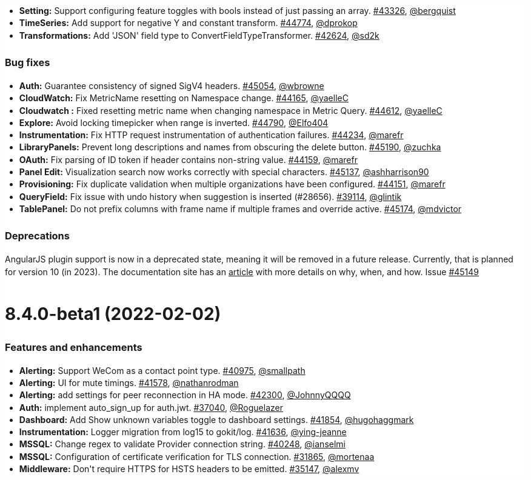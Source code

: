 - **Setting:** Support configuring feature toggles with bools instead of just passing an array. [#43326](https://github.com/grafana/grafana/pull/43326), [@bergquist](https://github.com/bergquist)
- **TimeSeries:** Add support for negative Y and constant transform. [#44774](https://github.com/grafana/grafana/pull/44774), [@dprokop](https://github.com/dprokop)
- **Transformations:** Add 'JSON' field type to ConvertFieldTypeTransformer. [#42624](https://github.com/grafana/grafana/pull/42624), [@sd2k](https://github.com/sd2k)

### Bug fixes

- **Auth:** Guarantee consistency of signed SigV4 headers. [#45054](https://github.com/grafana/grafana/pull/45054), [@wbrowne](https://github.com/wbrowne)
- **CloudWatch:** Fix MetricName resetting on Namespace change. [#44165](https://github.com/grafana/grafana/pull/44165), [@yaelleC](https://github.com/yaelleC)
- **Cloudwatch :** Fixed resetting metric name when changing namespace in Metric Query. [#44612](https://github.com/grafana/grafana/pull/44612), [@yaelleC](https://github.com/yaelleC)
- **Explore:** Avoid locking timepicker when range is inverted. [#44790](https://github.com/grafana/grafana/pull/44790), [@Elfo404](https://github.com/Elfo404)
- **Instrumentation:** Fix HTTP request instrumentation of authentication failures. [#44234](https://github.com/grafana/grafana/pull/44234), [@marefr](https://github.com/marefr)
- **LibraryPanels:** Prevent long descriptions and names from obscuring the delete button. [#45190](https://github.com/grafana/grafana/pull/45190), [@zuchka](https://github.com/zuchka)
- **OAuth:** Fix parsing of ID token if header contains non-string value. [#44159](https://github.com/grafana/grafana/pull/44159), [@marefr](https://github.com/marefr)
- **Panel Edit:** Visualization search now works correctly with special characters. [#45137](https://github.com/grafana/grafana/pull/45137), [@ashharrison90](https://github.com/ashharrison90)
- **Provisioning:** Fix duplicate validation when multiple organizations have been configured. [#44151](https://github.com/grafana/grafana/pull/44151), [@marefr](https://github.com/marefr)
- **QueryField:** Fix issue with undo history when suggestion is inserted (#28656). [#39114](https://github.com/grafana/grafana/pull/39114), [@glintik](https://github.com/glintik)
- **TablePanel:** Do not prefix columns with frame name if multiple frames and override active. [#45174](https://github.com/grafana/grafana/pull/45174), [@mdvictor](https://github.com/mdvictor)

### Deprecations

AngularJS plugin support is now in a deprecated state, meaning it will be removed in a future release. Currently, that is planned for version 10 (in 2023). The documentation site has an [article](https://grafana.com/docs/grafana/next/developers/angular_deprecation/) with more details on why, when, and how. Issue [#45149](https://github.com/grafana/grafana/issues/45149)




# 8.4.0-beta1 (2022-02-02)

### Features and enhancements

- **Alerting:** Support WeCom as a contact point type. [#40975](https://github.com/grafana/grafana/pull/40975), [@smallpath](https://github.com/smallpath)
- **Alerting:** UI for mute timings. [#41578](https://github.com/grafana/grafana/pull/41578), [@nathanrodman](https://github.com/nathanrodman)
- **Alerting:** add settings for peer reconnection in HA mode. [#42300](https://github.com/grafana/grafana/pull/42300), [@JohnnyQQQQ](https://github.com/JohnnyQQQQ)
- **Auth:** implement auto_sign_up for auth.jwt. [#37040](https://github.com/grafana/grafana/pull/37040), [@Roguelazer](https://github.com/Roguelazer)
- **Dashboard:** Add Show unknown variables toggle to dashboard settings. [#41854](https://github.com/grafana/grafana/pull/41854), [@hugohaggmark](https://github.com/hugohaggmark)
- **Instrumentation:** Logger migration from log15 to gokit/log. [#41636](https://github.com/grafana/grafana/pull/41636), [@ying-jeanne](https://github.com/ying-jeanne)
- **MSSQL:** Change regex to validate Provider connection string. [#40248](https://github.com/grafana/grafana/pull/40248), [@ianselmi](https://github.com/ianselmi)
- **MSSQL:** Configuration of certificate verification for TLS connection. [#31865](https://github.com/grafana/grafana/pull/31865), [@mortenaa](https://github.com/mortenaa)
- **Middleware:** Don't require HTTPS for HSTS headers to be emitted. [#35147](https://github.com/grafana/grafana/pull/35147), [@alexmv](https://github.com/alexmv)